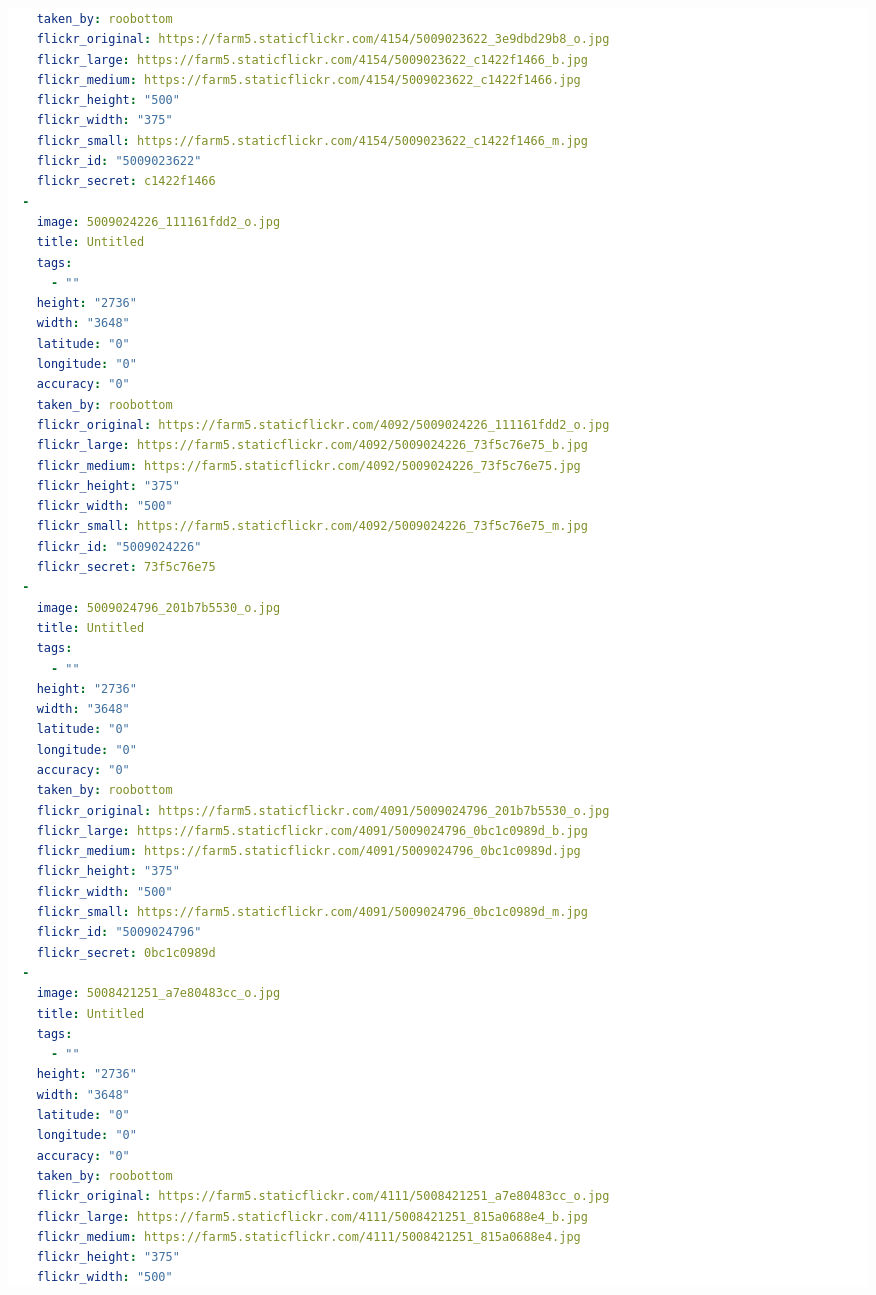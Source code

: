 ```yaml
    taken_by: roobottom
    flickr_original: https://farm5.staticflickr.com/4154/5009023622_3e9dbd29b8_o.jpg
    flickr_large: https://farm5.staticflickr.com/4154/5009023622_c1422f1466_b.jpg
    flickr_medium: https://farm5.staticflickr.com/4154/5009023622_c1422f1466.jpg
    flickr_height: "500"
    flickr_width: "375"
    flickr_small: https://farm5.staticflickr.com/4154/5009023622_c1422f1466_m.jpg
    flickr_id: "5009023622"
    flickr_secret: c1422f1466
  - 
    image: 5009024226_111161fdd2_o.jpg
    title: Untitled
    tags:
      - ""
    height: "2736"
    width: "3648"
    latitude: "0"
    longitude: "0"
    accuracy: "0"
    taken_by: roobottom
    flickr_original: https://farm5.staticflickr.com/4092/5009024226_111161fdd2_o.jpg
    flickr_large: https://farm5.staticflickr.com/4092/5009024226_73f5c76e75_b.jpg
    flickr_medium: https://farm5.staticflickr.com/4092/5009024226_73f5c76e75.jpg
    flickr_height: "375"
    flickr_width: "500"
    flickr_small: https://farm5.staticflickr.com/4092/5009024226_73f5c76e75_m.jpg
    flickr_id: "5009024226"
    flickr_secret: 73f5c76e75
  - 
    image: 5009024796_201b7b5530_o.jpg
    title: Untitled
    tags:
      - ""
    height: "2736"
    width: "3648"
    latitude: "0"
    longitude: "0"
    accuracy: "0"
    taken_by: roobottom
    flickr_original: https://farm5.staticflickr.com/4091/5009024796_201b7b5530_o.jpg
    flickr_large: https://farm5.staticflickr.com/4091/5009024796_0bc1c0989d_b.jpg
    flickr_medium: https://farm5.staticflickr.com/4091/5009024796_0bc1c0989d.jpg
    flickr_height: "375"
    flickr_width: "500"
    flickr_small: https://farm5.staticflickr.com/4091/5009024796_0bc1c0989d_m.jpg
    flickr_id: "5009024796"
    flickr_secret: 0bc1c0989d
  - 
    image: 5008421251_a7e80483cc_o.jpg
    title: Untitled
    tags:
      - ""
    height: "2736"
    width: "3648"
    latitude: "0"
    longitude: "0"
    accuracy: "0"
    taken_by: roobottom
    flickr_original: https://farm5.staticflickr.com/4111/5008421251_a7e80483cc_o.jpg
    flickr_large: https://farm5.staticflickr.com/4111/5008421251_815a0688e4_b.jpg
    flickr_medium: https://farm5.staticflickr.com/4111/5008421251_815a0688e4.jpg
    flickr_height: "375"
    flickr_width: "500"
```